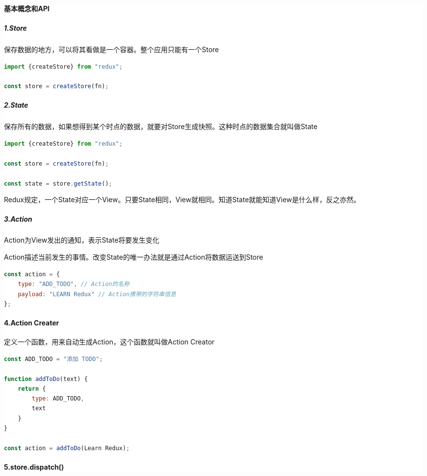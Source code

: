 #### 基本概念和API

##### 1.Store

保存数据的地方，可以将其看做是一个容器。整个应用只能有一个Store

``` javascript
import {createStore} from "redux";

const store = createStore(fn);
```

##### 2.State

保存所有的数据，如果想得到某个时点的数据，就要对Store生成快照。这种时点的数据集合就叫做State

``` javascript
import {createStore} from "redux";

const store = createStore(fn);

const state = store.getState();
```

Redux规定，一个State对应一个View。只要State相同，View就相同。知道State就能知道View是什么样，反之亦然。

##### 3.Action

Action为View发出的通知，表示State将要发生变化

Action描述当前发生的事情。改变State的唯一办法就是通过Action将数据运送到Store

``` javascript
const action = {
    type: "ADD_TODO", // Action的名称
    payload: "LEARN Redux" // Action携带的字符串信息
};
```

#### 4.Action Creater

定义一个函数，用来自动生成Action，这个函数就叫做Action Creator

``` javascript
const ADD_TODO = "添加 TODO";

function addToDo(text) {
    return {
        type: ADD_TODO,
        text
    }
}

const action = addToDo(Learn Redux);
```

#### 5.store.dispatch()
